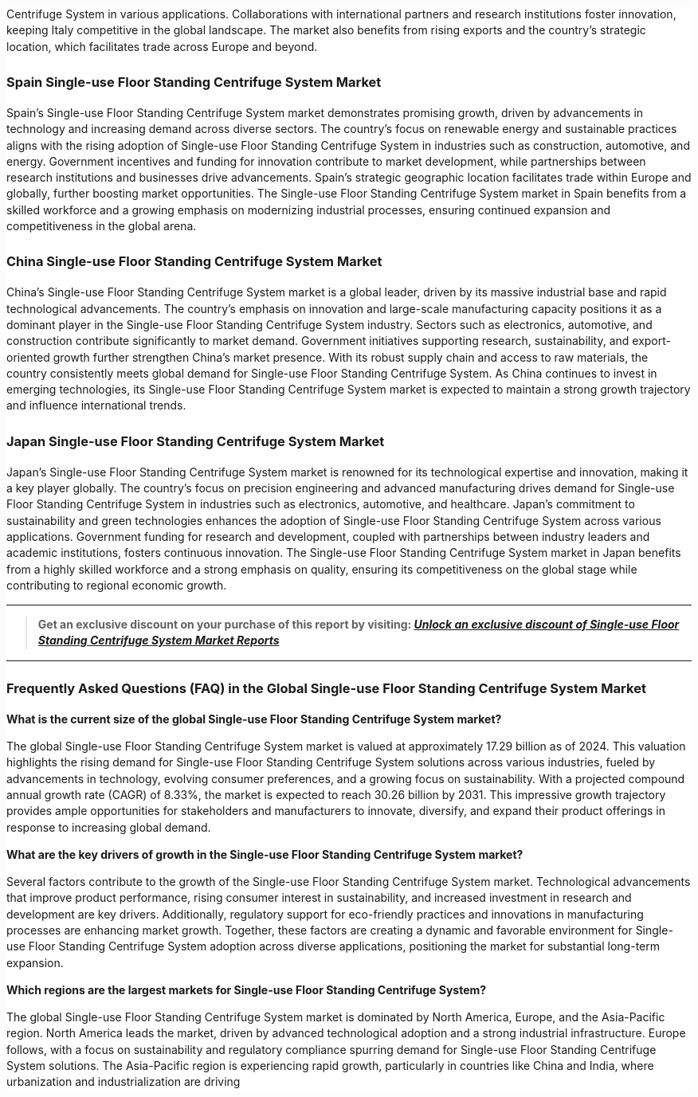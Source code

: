 Centrifuge System in various applications. Collaborations with international partners and research institutions foster innovation, keeping Italy competitive in the global landscape. The market also benefits from rising exports and the country&rsquo;s strategic location, which facilitates trade across Europe and beyond.</p><h3>Spain Single-use Floor Standing Centrifuge System Market</h3><p>Spain&rsquo;s Single-use Floor Standing Centrifuge System market demonstrates promising growth, driven by advancements in technology and increasing demand across diverse sectors. The country&rsquo;s focus on renewable energy and sustainable practices aligns with the rising adoption of Single-use Floor Standing Centrifuge System in industries such as construction, automotive, and energy. Government incentives and funding for innovation contribute to market development, while partnerships between research institutions and businesses drive advancements. Spain&rsquo;s strategic geographic location facilitates trade within Europe and globally, further boosting market opportunities. The Single-use Floor Standing Centrifuge System market in Spain benefits from a skilled workforce and a growing emphasis on modernizing industrial processes, ensuring continued expansion and competitiveness in the global arena.</p><h3>China Single-use Floor Standing Centrifuge System Market</h3><p>China&rsquo;s Single-use Floor Standing Centrifuge System market is a global leader, driven by its massive industrial base and rapid technological advancements. The country&rsquo;s emphasis on innovation and large-scale manufacturing capacity positions it as a dominant player in the Single-use Floor Standing Centrifuge System industry. Sectors such as electronics, automotive, and construction contribute significantly to market demand. Government initiatives supporting research, sustainability, and export-oriented growth further strengthen China&rsquo;s market presence. With its robust supply chain and access to raw materials, the country consistently meets global demand for Single-use Floor Standing Centrifuge System. As China continues to invest in emerging technologies, its Single-use Floor Standing Centrifuge System market is expected to maintain a strong growth trajectory and influence international trends.</p><h3>Japan Single-use Floor Standing Centrifuge System Market</h3><p>Japan&rsquo;s Single-use Floor Standing Centrifuge System market is renowned for its technological expertise and innovation, making it a key player globally. The country&rsquo;s focus on precision engineering and advanced manufacturing drives demand for Single-use Floor Standing Centrifuge System in industries such as electronics, automotive, and healthcare. Japan&rsquo;s commitment to sustainability and green technologies enhances the adoption of Single-use Floor Standing Centrifuge System across various applications. Government funding for research and development, coupled with partnerships between industry leaders and academic institutions, fosters continuous innovation. The Single-use Floor Standing Centrifuge System market in Japan benefits from a highly skilled workforce and a strong emphasis on quality, ensuring its competitiveness on the global stage while contributing to regional economic growth.</p><hr /><blockquote><p><strong>Get an exclusive discount on your purchase of this report by visiting: <em><a href="://marketresearchpulse.com/ask-for-discount/12674?utm_source=Github&amp;utm_medium=022">Unlock an exclusive discount of Single-use Floor Standing Centrifuge System Market Reports</a></em>&nbsp;</strong></p></blockquote><hr /><h3>Frequently Asked Questions (FAQ) in the Global Single-use Floor Standing Centrifuge System Market</h3><p><strong>What is the current size of the global Single-use Floor Standing Centrifuge System market?</strong></p><p>The global Single-use Floor Standing Centrifuge System market is valued at approximately 17.29 billion as of 2024. This valuation highlights the rising demand for Single-use Floor Standing Centrifuge System solutions across various industries, fueled by advancements in technology, evolving consumer preferences, and a growing focus on sustainability. With a projected compound annual growth rate (CAGR) of 8.33%, the market is expected to reach 30.26 billion by 2031. This impressive growth trajectory provides ample opportunities for stakeholders and manufacturers to innovate, diversify, and expand their product offerings in response to increasing global demand.</p><p><strong>What are the key drivers of growth in the Single-use Floor Standing Centrifuge System market?</strong></p><p>Several factors contribute to the growth of the Single-use Floor Standing Centrifuge System market. Technological advancements that improve product performance, rising consumer interest in sustainability, and increased investment in research and development are key drivers. Additionally, regulatory support for eco-friendly practices and innovations in manufacturing processes are enhancing market growth. Together, these factors are creating a dynamic and favorable environment for Single-use Floor Standing Centrifuge System adoption across diverse applications, positioning the market for substantial long-term expansion.</p><p><strong>Which regions are the largest markets for Single-use Floor Standing Centrifuge System?</strong></p><p>The global Single-use Floor Standing Centrifuge System market is dominated by North America, Europe, and the Asia-Pacific region. North America leads the market, driven by advanced technological adoption and a strong industrial infrastructure. Europe follows, with a focus on sustainability and regulatory compliance spurring demand for Single-use Floor Standing Centrifuge System solutions. The Asia-Pacific region is experiencing rapid growth, particularly in countries like China and India, where urbanization and industrialization are driving